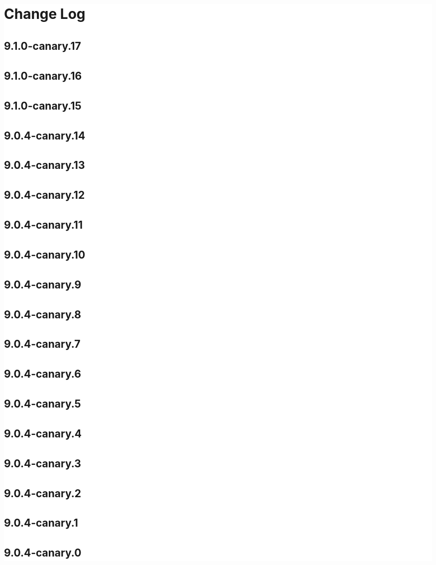 # Change Log

## 9.1.0-canary.17

## 9.1.0-canary.16

## 9.1.0-canary.15

## 9.0.4-canary.14

## 9.0.4-canary.13

## 9.0.4-canary.12

## 9.0.4-canary.11

## 9.0.4-canary.10

## 9.0.4-canary.9

## 9.0.4-canary.8

## 9.0.4-canary.7

## 9.0.4-canary.6

## 9.0.4-canary.5

## 9.0.4-canary.4

## 9.0.4-canary.3

## 9.0.4-canary.2

## 9.0.4-canary.1

## 9.0.4-canary.0
